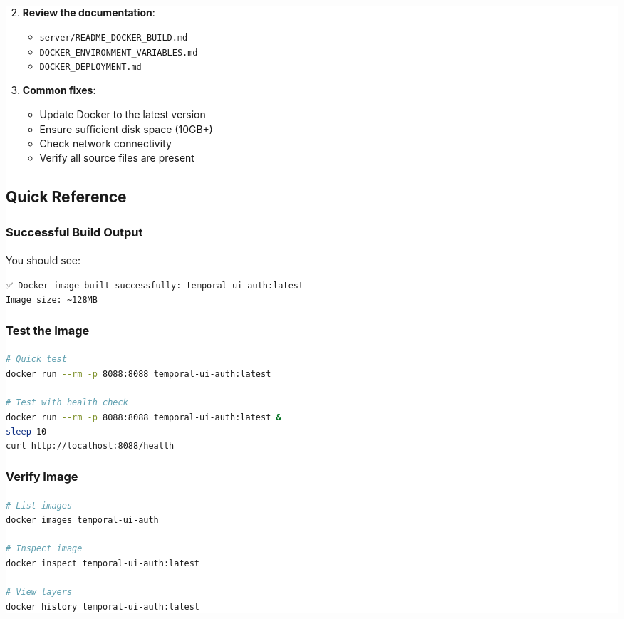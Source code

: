 2. **Review the documentation**:
   - `server/README_DOCKER_BUILD.md`
   - `DOCKER_ENVIRONMENT_VARIABLES.md`
   - `DOCKER_DEPLOYMENT.md`

3. **Common fixes**:
   - Update Docker to the latest version
   - Ensure sufficient disk space (10GB+)
   - Check network connectivity
   - Verify all source files are present

## Quick Reference

### Successful Build Output

You should see:
```
✅ Docker image built successfully: temporal-ui-auth:latest
Image size: ~128MB
```

### Test the Image

```bash
# Quick test
docker run --rm -p 8088:8088 temporal-ui-auth:latest

# Test with health check
docker run --rm -p 8088:8088 temporal-ui-auth:latest &
sleep 10
curl http://localhost:8088/health
```

### Verify Image

```bash
# List images
docker images temporal-ui-auth

# Inspect image
docker inspect temporal-ui-auth:latest

# View layers
docker history temporal-ui-auth:latest
```

